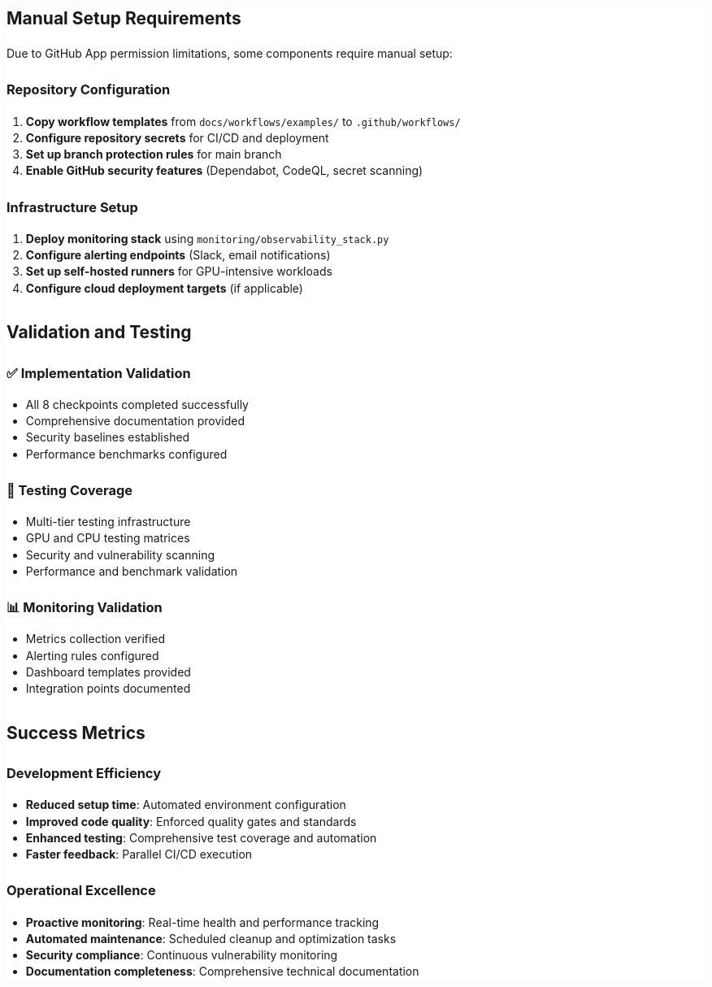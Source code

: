 ## Manual Setup Requirements

Due to GitHub App permission limitations, some components require manual setup:

### Repository Configuration
1. **Copy workflow templates** from `docs/workflows/examples/` to `.github/workflows/`
2. **Configure repository secrets** for CI/CD and deployment
3. **Set up branch protection rules** for main branch
4. **Enable GitHub security features** (Dependabot, CodeQL, secret scanning)

### Infrastructure Setup
1. **Deploy monitoring stack** using `monitoring/observability_stack.py`
2. **Configure alerting endpoints** (Slack, email notifications)
3. **Set up self-hosted runners** for GPU-intensive workloads
4. **Configure cloud deployment targets** (if applicable)

## Validation and Testing

### ✅ Implementation Validation
- All 8 checkpoints completed successfully
- Comprehensive documentation provided
- Security baselines established
- Performance benchmarks configured

### 🧪 Testing Coverage
- Multi-tier testing infrastructure
- GPU and CPU testing matrices
- Security and vulnerability scanning
- Performance and benchmark validation

### 📊 Monitoring Validation  
- Metrics collection verified
- Alerting rules configured
- Dashboard templates provided
- Integration points documented

## Success Metrics

### Development Efficiency
- **Reduced setup time**: Automated environment configuration
- **Improved code quality**: Enforced quality gates and standards
- **Enhanced testing**: Comprehensive test coverage and automation
- **Faster feedback**: Parallel CI/CD execution

### Operational Excellence
- **Proactive monitoring**: Real-time health and performance tracking
- **Automated maintenance**: Scheduled cleanup and optimization tasks
- **Security compliance**: Continuous vulnerability monitoring
- **Documentation completeness**: Comprehensive technical documentation
